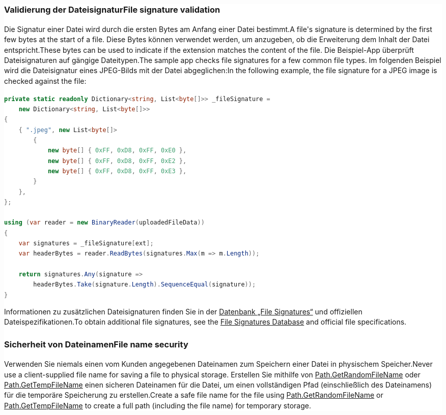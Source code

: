 ### <a name="file-signature-validation"></a><span data-ttu-id="02a3d-279">Validierung der Dateisignatur</span><span class="sxs-lookup"><span data-stu-id="02a3d-279">File signature validation</span></span>

<span data-ttu-id="02a3d-280">Die Signatur einer Datei wird durch die ersten Bytes am Anfang einer Datei bestimmt.</span><span class="sxs-lookup"><span data-stu-id="02a3d-280">A file's signature is determined by the first few bytes at the start of a file.</span></span> <span data-ttu-id="02a3d-281">Diese Bytes können verwendet werden, um anzugeben, ob die Erweiterung dem Inhalt der Datei entspricht.</span><span class="sxs-lookup"><span data-stu-id="02a3d-281">These bytes can be used to indicate if the extension matches the content of the file.</span></span> <span data-ttu-id="02a3d-282">Die Beispiel-App überprüft Dateisignaturen auf gängige Dateitypen.</span><span class="sxs-lookup"><span data-stu-id="02a3d-282">The sample app checks file signatures for a few common file types.</span></span> <span data-ttu-id="02a3d-283">Im folgenden Beispiel wird die Dateisignatur eines JPEG-Bilds mit der Datei abgeglichen:</span><span class="sxs-lookup"><span data-stu-id="02a3d-283">In the following example, the file signature for a JPEG image is checked against the file:</span></span>

```csharp
private static readonly Dictionary<string, List<byte[]>> _fileSignature = 
    new Dictionary<string, List<byte[]>>
{
    { ".jpeg", new List<byte[]>
        {
            new byte[] { 0xFF, 0xD8, 0xFF, 0xE0 },
            new byte[] { 0xFF, 0xD8, 0xFF, 0xE2 },
            new byte[] { 0xFF, 0xD8, 0xFF, 0xE3 },
        }
    },
};

using (var reader = new BinaryReader(uploadedFileData))
{
    var signatures = _fileSignature[ext];
    var headerBytes = reader.ReadBytes(signatures.Max(m => m.Length));
    
    return signatures.Any(signature => 
        headerBytes.Take(signature.Length).SequenceEqual(signature));
}
```

<span data-ttu-id="02a3d-284">Informationen zu zusätzlichen Dateisignaturen finden Sie in der [Datenbank „File Signatures“](https://www.filesignatures.net/) und offiziellen Dateispezifikationen.</span><span class="sxs-lookup"><span data-stu-id="02a3d-284">To obtain additional file signatures, see the [File Signatures Database](https://www.filesignatures.net/) and official file specifications.</span></span>

### <a name="file-name-security"></a><span data-ttu-id="02a3d-285">Sicherheit von Dateinamen</span><span class="sxs-lookup"><span data-stu-id="02a3d-285">File name security</span></span>

<span data-ttu-id="02a3d-286">Verwenden Sie niemals einen vom Kunden angegebenen Dateinamen zum Speichern einer Datei in physischem Speicher.</span><span class="sxs-lookup"><span data-stu-id="02a3d-286">Never use a client-supplied file name for saving a file to physical storage.</span></span> <span data-ttu-id="02a3d-287">Erstellen Sie mithilfe von [Path.GetRandomFileName](xref:System.IO.Path.GetRandomFileName*) oder [Path.GetTempFileName](xref:System.IO.Path.GetTempFileName*) einen sicheren Dateinamen für die Datei, um einen vollständigen Pfad (einschließlich des Dateinamens) für die temporäre Speicherung zu erstellen.</span><span class="sxs-lookup"><span data-stu-id="02a3d-287">Create a safe file name for the file using [Path.GetRandomFileName](xref:System.IO.Path.GetRandomFileName*) or [Path.GetTempFileName](xref:System.IO.Path.GetTempFileName*) to create a full path (including the file name) for temporary storage.</span></span>
